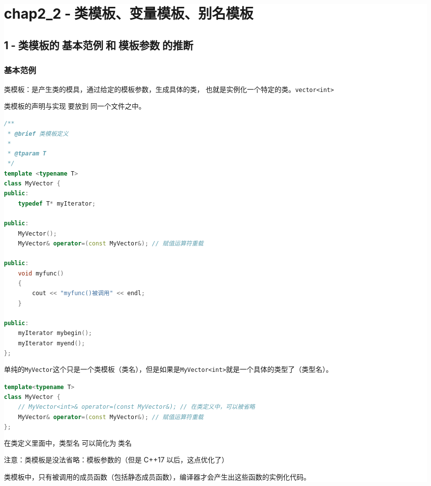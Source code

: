 # chap2_2 - 类模板、变量模板、别名模板

## 1 - 类模板的 基本范例 和 模板参数 的推断

### 基本范例

类模板：是产生类的模具，通过给定的模板参数，生成具体的类，
也就是实例化一个特定的类。`vector<int>`

类模板的声明与实现 要放到 同一个文件之中。

```cxx
/**
 * @brief 类模板定义
 *
 * @tparam T
 */
template <typename T>
class MyVector {
public:
    typedef T* myIterator;

public:
    MyVector();
    MyVector& operator=(const MyVector&); // 赋值运算符重载

public:
    void myfunc()
    {
        cout << "myfunc()被调用" << endl;
    }

public:
    myIterator mybegin();
    myIterator myend();
};
```

单纯的`MyVector`这个只是一个类模板（类名），但是如果是`MyVector<int>`就是一个具体的类型了（类型名）。

```cxx
template<typename T>
class MyVector {
    // MyVector<int>& operator=(const MyVector&); // 在类定义中，可以被省略
    MyVector& operator=(const MyVector&); // 赋值运算符重载
};
```

在类定义里面中，类型名 可以简化为 类名

注意：类模板是没法省略：模板参数的（但是 C++17 以后，这点优化了）

类模板中，只有被调用的成员函数（包括静态成员函数），编译器才会产生出这些函数的实例化代码。
